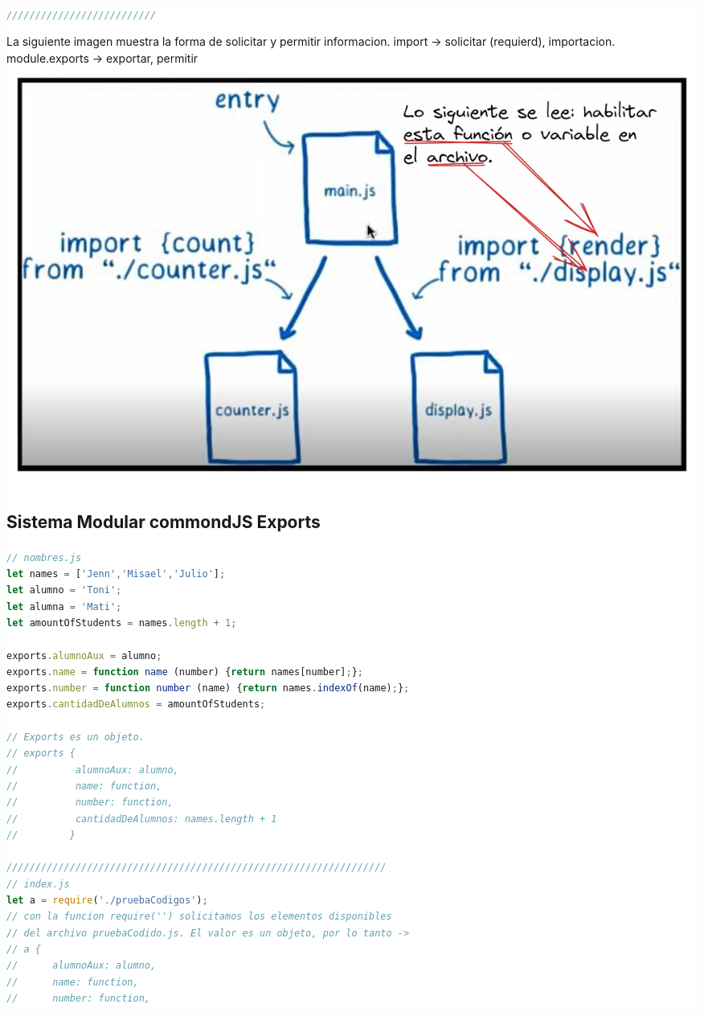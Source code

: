 ```javascript
//////////////////////////
```
La siguiente imagen muestra la forma de solicitar y permitir informacion. import -> solicitar (requierd), importacion. module.exports -> exportar, permitir 
![dependencias](../_src/assets/05-Bundlers/dependencias.png)

## **Sistema Modular commondJS Exports**
```javascript
// nombres.js
let names = ['Jenn','Misael','Julio'];
let alumno = 'Toni';
let alumna = 'Mati';
let amountOfStudents = names.length + 1; 

exports.alumnoAux = alumno;
exports.name = function name (number) {return names[number];};
exports.number = function number (name) {return names.indexOf(name);};
exports.cantidadDeAlumnos = amountOfStudents;

// Exports es un objeto.
// exports {
//          alumnoAux: alumno, 
//          name: function, 
//          number: function,
//          cantidadDeAlumnos: names.length + 1
//         }
 
//////////////////////////////////////////////////////////////////
// index.js
let a = require('./pruebaCodigos');
// con la funcion require('') solicitamos los elementos disponibles
// del archivo pruebaCodido.js. El valor es un objeto, por lo tanto ->
// a {
//      alumnoAux: alumno, 
//      name: function, 
//      number: function,
```